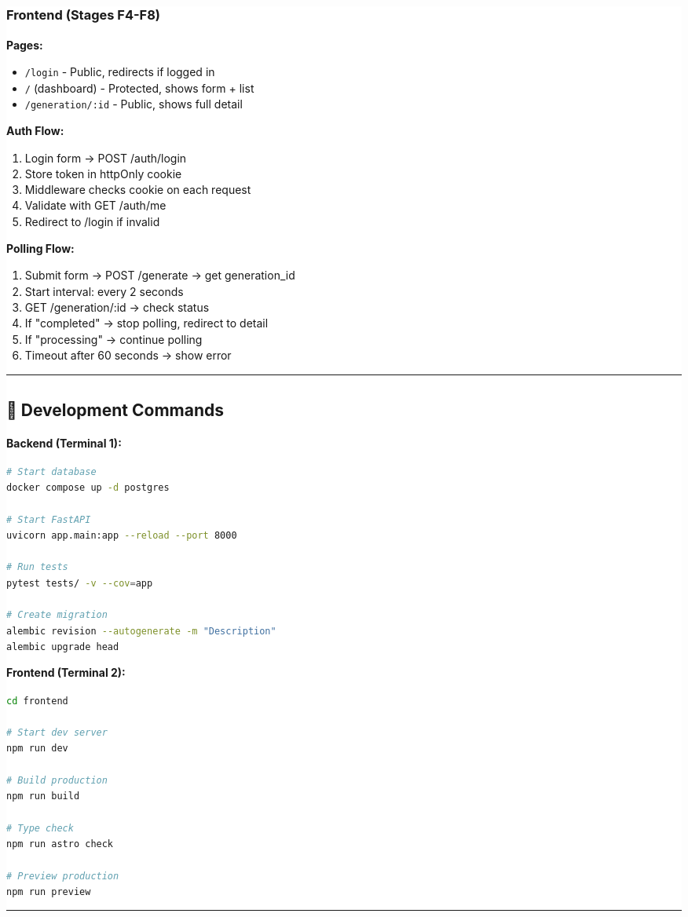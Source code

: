 ### Frontend (Stages F4-F8)

**Pages:**
- `/login` - Public, redirects if logged in
- `/` (dashboard) - Protected, shows form + list
- `/generation/:id` - Public, shows full detail

**Auth Flow:**
1. Login form → POST /auth/login
2. Store token in httpOnly cookie
3. Middleware checks cookie on each request
4. Validate with GET /auth/me
5. Redirect to /login if invalid

**Polling Flow:**
1. Submit form → POST /generate → get generation_id
2. Start interval: every 2 seconds
3. GET /generation/:id → check status
4. If "completed" → stop polling, redirect to detail
5. If "processing" → continue polling
6. Timeout after 60 seconds → show error

---

## 🚀 Development Commands

**Backend (Terminal 1):**
```bash
# Start database
docker compose up -d postgres

# Start FastAPI
uvicorn app.main:app --reload --port 8000

# Run tests
pytest tests/ -v --cov=app

# Create migration
alembic revision --autogenerate -m "Description"
alembic upgrade head
```

**Frontend (Terminal 2):**
```bash
cd frontend

# Start dev server
npm run dev

# Build production
npm run build

# Type check
npm run astro check

# Preview production
npm run preview
```

---
